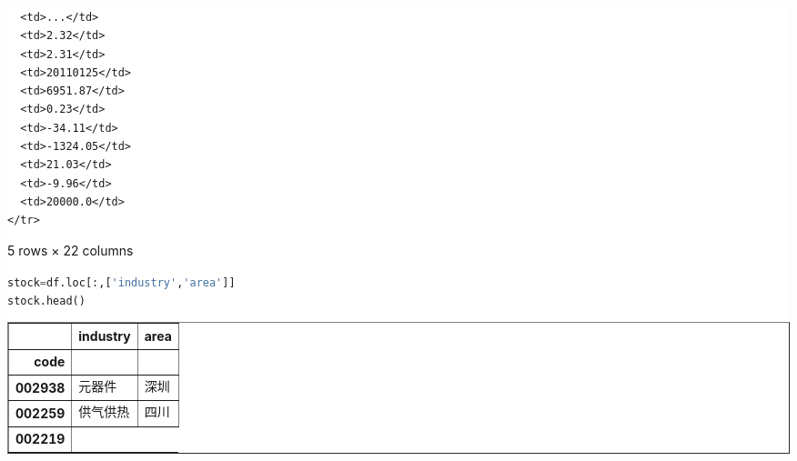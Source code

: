       <td>...</td>
      <td>2.32</td>
      <td>2.31</td>
      <td>20110125</td>
      <td>6951.87</td>
      <td>0.23</td>
      <td>-34.11</td>
      <td>-1324.05</td>
      <td>21.03</td>
      <td>-9.96</td>
      <td>20000.0</td>
    </tr>
  </tbody>
</table>
<p>5 rows × 22 columns</p>
</div>




```python
stock=df.loc[:,['industry','area']]
stock.head()
```




<div>
<style scoped>
    .dataframe tbody tr th:only-of-type {
        vertical-align: middle;
    }

    .dataframe tbody tr th {
        vertical-align: top;
    }

    .dataframe thead th {
        text-align: right;
    }
</style>
<table border="1" class="dataframe">
  <thead>
    <tr style="text-align: right;">
      <th></th>
      <th>industry</th>
      <th>area</th>
    </tr>
    <tr>
      <th>code</th>
      <th></th>
      <th></th>
    </tr>
  </thead>
  <tbody>
    <tr>
      <th>002938</th>
      <td>元器件</td>
      <td>深圳</td>
    </tr>
    <tr>
      <th>002259</th>
      <td>供气供热</td>
      <td>四川</td>
    </tr>
    <tr>
      <th>002219</th>